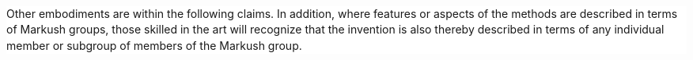 Other embodiments are within the following claims. In addition, where features or aspects of the methods are described in terms of Markush groups, those skilled in the art will recognize that the invention is also thereby described in terms of any individual member or subgroup of members of the Markush group.

